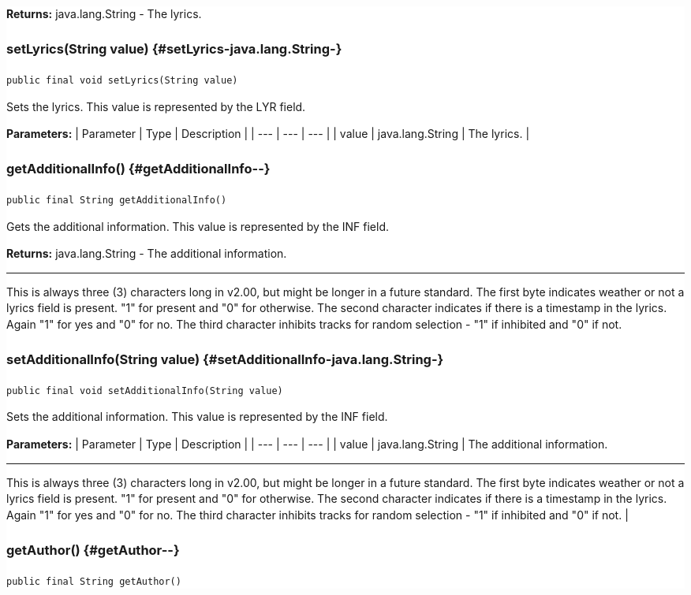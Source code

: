 **Returns:**
java.lang.String - The lyrics.
### setLyrics(String value) {#setLyrics-java.lang.String-}
```
public final void setLyrics(String value)
```


Sets the lyrics. This value is represented by the LYR field.

**Parameters:**
| Parameter | Type | Description |
| --- | --- | --- |
| value | java.lang.String | The lyrics. |

### getAdditionalInfo() {#getAdditionalInfo--}
```
public final String getAdditionalInfo()
```


Gets the additional information. This value is represented by the INF field.

**Returns:**
java.lang.String - The additional information.

--------------------

This is always three (3) characters long in v2.00, but might be longer in a future standard. The first byte indicates weather or not a lyrics field is present. "1" for present and "0" for otherwise. The second character indicates if there is a timestamp in the lyrics. Again "1" for yes and "0" for no. The third character inhibits tracks for random selection - "1" if inhibited and "0" if not.
### setAdditionalInfo(String value) {#setAdditionalInfo-java.lang.String-}
```
public final void setAdditionalInfo(String value)
```


Sets the additional information. This value is represented by the INF field.

**Parameters:**
| Parameter | Type | Description |
| --- | --- | --- |
| value | java.lang.String | The additional information.

--------------------

This is always three (3) characters long in v2.00, but might be longer in a future standard. The first byte indicates weather or not a lyrics field is present. "1" for present and "0" for otherwise. The second character indicates if there is a timestamp in the lyrics. Again "1" for yes and "0" for no. The third character inhibits tracks for random selection - "1" if inhibited and "0" if not. |

### getAuthor() {#getAuthor--}
```
public final String getAuthor()
```
